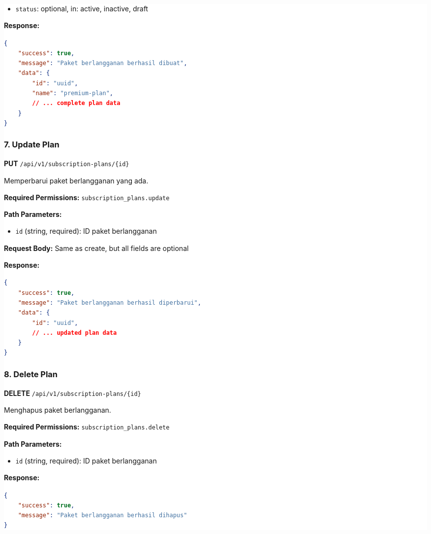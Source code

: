 - `status`: optional, in: active, inactive, draft

**Response:**
```json
{
    "success": true,
    "message": "Paket berlangganan berhasil dibuat",
    "data": {
        "id": "uuid",
        "name": "premium-plan",
        // ... complete plan data
    }
}
```

### 7. Update Plan

**PUT** `/api/v1/subscription-plans/{id}`

Memperbarui paket berlangganan yang ada.

**Required Permissions:** `subscription_plans.update`

**Path Parameters:**
- `id` (string, required): ID paket berlangganan

**Request Body:** Same as create, but all fields are optional

**Response:**
```json
{
    "success": true,
    "message": "Paket berlangganan berhasil diperbarui",
    "data": {
        "id": "uuid",
        // ... updated plan data
    }
}
```

### 8. Delete Plan

**DELETE** `/api/v1/subscription-plans/{id}`

Menghapus paket berlangganan.

**Required Permissions:** `subscription_plans.delete`

**Path Parameters:**
- `id` (string, required): ID paket berlangganan

**Response:**
```json
{
    "success": true,
    "message": "Paket berlangganan berhasil dihapus"
}
```
